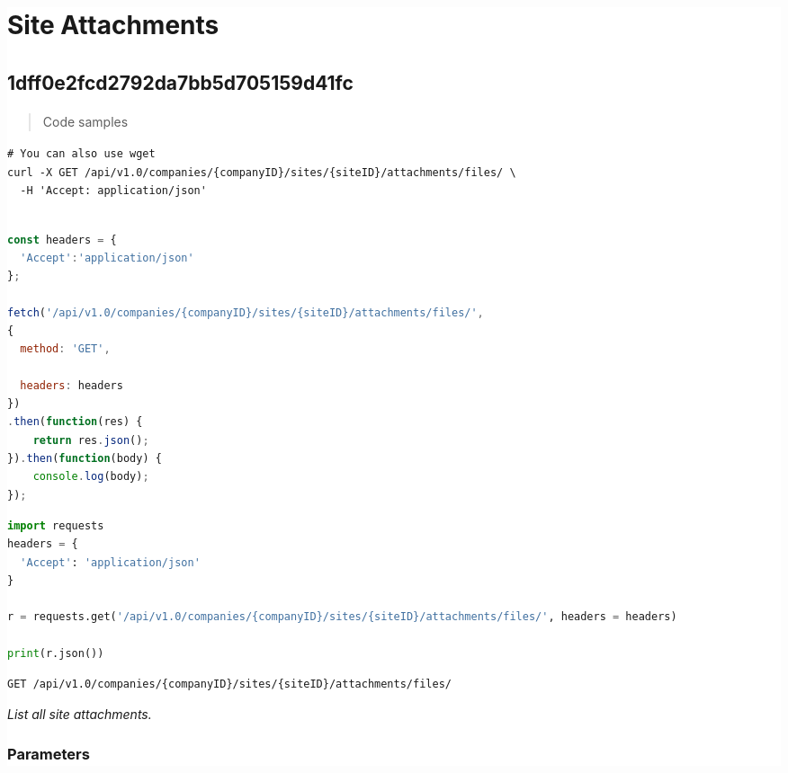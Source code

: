 # Site Attachments

## 1dff0e2fcd2792da7bb5d705159d41fc

<a id="opId1dff0e2fcd2792da7bb5d705159d41fc"></a>

> Code samples

```shell
# You can also use wget
curl -X GET /api/v1.0/companies/{companyID}/sites/{siteID}/attachments/files/ \
  -H 'Accept: application/json'

```

```javascript

const headers = {
  'Accept':'application/json'
};

fetch('/api/v1.0/companies/{companyID}/sites/{siteID}/attachments/files/',
{
  method: 'GET',

  headers: headers
})
.then(function(res) {
    return res.json();
}).then(function(body) {
    console.log(body);
});

```

```python
import requests
headers = {
  'Accept': 'application/json'
}

r = requests.get('/api/v1.0/companies/{companyID}/sites/{siteID}/attachments/files/', headers = headers)

print(r.json())

```

`GET /api/v1.0/companies/{companyID}/sites/{siteID}/attachments/files/`

*List all site attachments.*

<h3 id="1dff0e2fcd2792da7bb5d705159d41fc-parameters">Parameters</h3>
